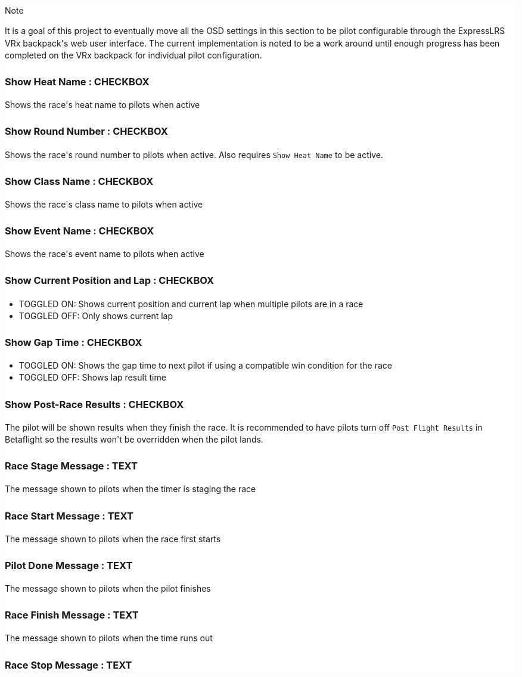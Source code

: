 > [!NOTE]
> It is a goal of this project to eventually move all the OSD settings in this section to be pilot configurable through the ExpressLRS VRx backpack's web user interface.
> The current implementation is noted to be a work around until enough progress has been completed on the VRx backpack for individual pilot configuration.

### Show Heat Name : CHECKBOX

Shows the race's heat name to pilots when active

### Show Round Number : CHECKBOX

Shows the race's round number to pilots when active. Also requires `Show Heat Name` to be active.

### Show Class Name : CHECKBOX

Shows the race's class name to pilots when active

### Show Event Name : CHECKBOX

Shows the race's event name to pilots when active

### Show Current Position and Lap : CHECKBOX

- TOGGLED ON: Shows current position and current lap when multiple pilots are in a race
- TOGGLED OFF: Only shows current lap

### Show Gap Time : CHECKBOX

- TOGGLED ON: Shows the gap time to next pilot if using a compatible win condition for the race
- TOGGLED OFF: Shows lap result time

### Show Post-Race Results : CHECKBOX

The pilot will be shown results when they finish the race. It is recommended to have pilots turn off `Post Flight Results` in Betaflight so the results won't be overridden when the pilot lands.

### Race Stage Message : TEXT

The message shown to pilots when the timer is staging the race

### Race Start Message : TEXT

The message shown to pilots when the race first starts

### Pilot Done Message : TEXT

The message shown to pilots when the pilot finishes

### Race Finish Message : TEXT

The message shown to pilots when the time runs out

### Race Stop Message : TEXT

